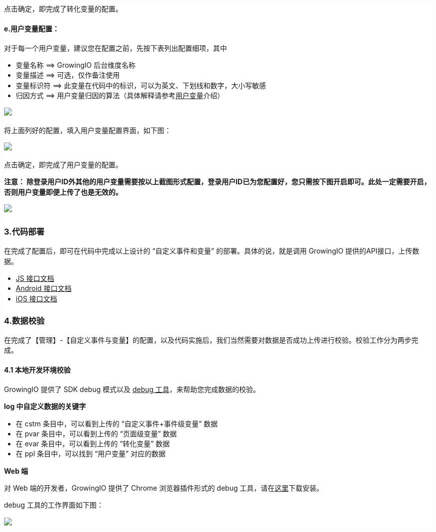 点击确定，即完成了转化变量的配置。

#### **e.用户变量配置：**

对于每一个用户变量，建议您在配置之前，先按下表列出配置细项，其中

* 变量名称 ==&gt; GrowingIO 后台维度名称
* 变量描述 ==&gt; 可选，仅作备注使用
* 变量标识符 ==&gt; 此变量在代码中的标识，可以为英文、下划线和数字，大小写敏感
* 归因方式 ==&gt; 用户变量归因的算法（具体解释请参考[用户变量](https://docs.growingio.com/implementation/event-variable/custom-event/custom-variables-introduction/user-variable.html#gui-yin-mo-xing)介绍）

![](https://docs.growingio.com/.gitbook/assets/9%20%281%29.png)

将上面列好的配置，填入用户变量配置界面，如下图：

![](https://docs.growingio.com/.gitbook/assets/10.png)

点击确定，即完成了用户变量的配置。

**注意： 除登录用户ID外其他的用户变量需要按以上截图形式配置，登录用户ID已为您配置好，您只需按下图开启即可。此处一定需要开启，否则用户变量即便上传了也是无效的。**

![](https://docs.growingio.com/.gitbook/assets/11%20%281%29.png)

### 3.代码部署

在完成了配置后，即可在代码中完成以上设计的 “自定义事件和变量” 的部署。具体的说，就是调用 GrowingIO 提供的API接口，上传数据。

* [JS 接口文档](https://docs.growingio.com/sdk-20/sdk-20-api-wen-dang/js-sdk-api-wen-dang.html)
* [Android 接口文档](https://docs.growingio.com/sdk-20/sdk-20-api-wen-dang/android-sdk-api-wen-dang.html)
* [iOS 接口文档](https://docs.growingio.com/sdk-20/sdk-20-api-wen-dang/ios-sdk-api-wen-dang.html)

### 4.数据校验

在完成了【管理】-【自定义事件与变量】的配置，以及代码实施后，我们当然需要对数据是否成功上传进行校验。校验工作分为两步完成。

#### 4.1 **本地开发环境校验**

GrowingIO 提供了 SDK debug 模式以及 [debug 工具](../../sdk-integration/growingio-debugger.md)，来帮助您完成数据的校验。

**log 中自定义数据的关键字**

* 在 cstm 条目中，可以看到上传的 “自定义事件+事件级变量” 数据
* 在 pvar 条目中，可以看到上传的 “页面级变量” 数据
* 在 evar 条目中，可以看到上传的 “转化变量” 数据
* 在 ppl 条目中，可以找到 “用户变量” 对应的数据

**Web 端**

对 Web 端的开发者，GrowingIO 提供了 Chrome 浏览器插件形式的 debug 工具，请在[这里](https://docs.growingio.com/sdk-integration/web-debugger/web-debugger-install.html)下载安装。

debug 工具的工作界面如下图：

![](https://docs.growingio.com/assets/WebDebuggerInstall5.png)
